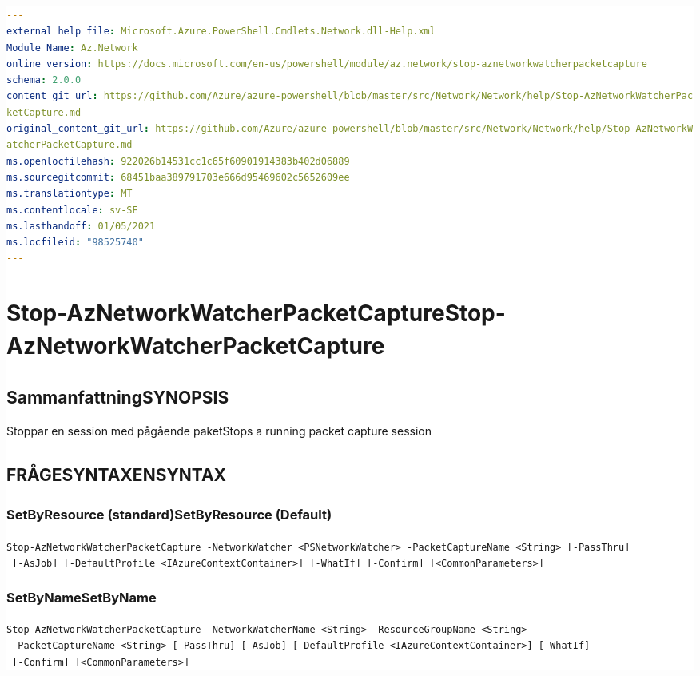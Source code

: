 ```yaml
---
external help file: Microsoft.Azure.PowerShell.Cmdlets.Network.dll-Help.xml
Module Name: Az.Network
online version: https://docs.microsoft.com/en-us/powershell/module/az.network/stop-aznetworkwatcherpacketcapture
schema: 2.0.0
content_git_url: https://github.com/Azure/azure-powershell/blob/master/src/Network/Network/help/Stop-AzNetworkWatcherPacketCapture.md
original_content_git_url: https://github.com/Azure/azure-powershell/blob/master/src/Network/Network/help/Stop-AzNetworkWatcherPacketCapture.md
ms.openlocfilehash: 922026b14531cc1c65f60901914383b402d06889
ms.sourcegitcommit: 68451baa389791703e666d95469602c5652609ee
ms.translationtype: MT
ms.contentlocale: sv-SE
ms.lasthandoff: 01/05/2021
ms.locfileid: "98525740"
---
```

# <span data-ttu-id="c0349-101">Stop-AzNetworkWatcherPacketCapture</span><span class="sxs-lookup"><span data-stu-id="c0349-101">Stop-AzNetworkWatcherPacketCapture</span></span>

## <span data-ttu-id="c0349-102">Sammanfattning</span><span class="sxs-lookup"><span data-stu-id="c0349-102">SYNOPSIS</span></span>
<span data-ttu-id="c0349-103">Stoppar en session med pågående paket</span><span class="sxs-lookup"><span data-stu-id="c0349-103">Stops a running packet capture session</span></span>

## <span data-ttu-id="c0349-104">FRÅGESYNTAXEN</span><span class="sxs-lookup"><span data-stu-id="c0349-104">SYNTAX</span></span>

### <span data-ttu-id="c0349-105">SetByResource (standard)</span><span class="sxs-lookup"><span data-stu-id="c0349-105">SetByResource (Default)</span></span>
```
Stop-AzNetworkWatcherPacketCapture -NetworkWatcher <PSNetworkWatcher> -PacketCaptureName <String> [-PassThru]
 [-AsJob] [-DefaultProfile <IAzureContextContainer>] [-WhatIf] [-Confirm] [<CommonParameters>]
```

### <span data-ttu-id="c0349-106">SetByName</span><span class="sxs-lookup"><span data-stu-id="c0349-106">SetByName</span></span>
```
Stop-AzNetworkWatcherPacketCapture -NetworkWatcherName <String> -ResourceGroupName <String>
 -PacketCaptureName <String> [-PassThru] [-AsJob] [-DefaultProfile <IAzureContextContainer>] [-WhatIf]
 [-Confirm] [<CommonParameters>]
```

